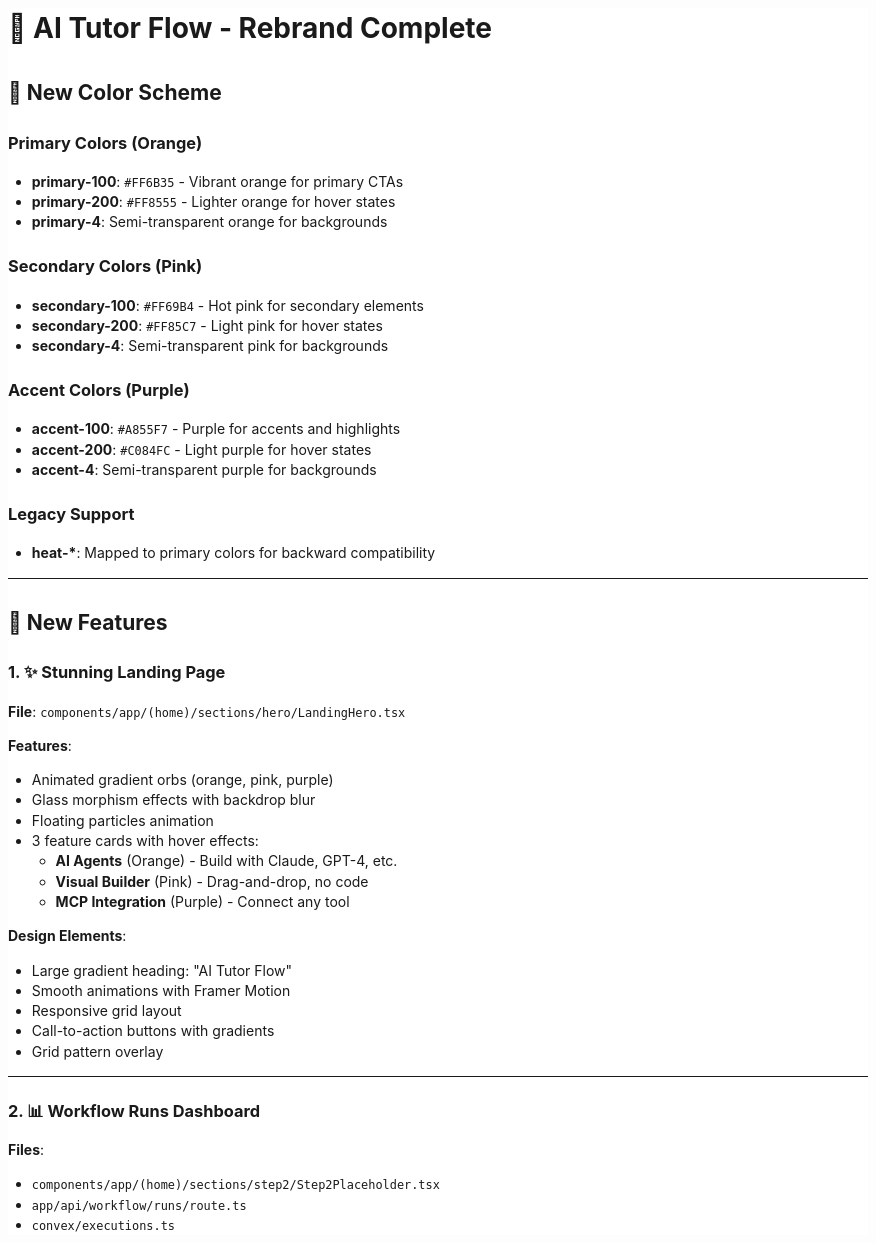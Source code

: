 # 🎨 AI Tutor Flow - Rebrand Complete

## 🌈 **New Color Scheme**

### Primary Colors (Orange)
- **primary-100**: `#FF6B35` - Vibrant orange for primary CTAs
- **primary-200**: `#FF8555` - Lighter orange for hover states
- **primary-4**: Semi-transparent orange for backgrounds

### Secondary Colors (Pink)
- **secondary-100**: `#FF69B4` - Hot pink for secondary elements
- **secondary-200**: `#FF85C7` - Light pink for hover states
- **secondary-4**: Semi-transparent pink for backgrounds

### Accent Colors (Purple)
- **accent-100**: `#A855F7` - Purple for accents and highlights
- **accent-200**: `#C084FC` - Light purple for hover states
- **accent-4**: Semi-transparent purple for backgrounds

### Legacy Support
- **heat-\***: Mapped to primary colors for backward compatibility

---

## 🚀 **New Features**

### 1. ✨ Stunning Landing Page
**File**: `components/app/(home)/sections/hero/LandingHero.tsx`

**Features**:
- Animated gradient orbs (orange, pink, purple)
- Glass morphism effects with backdrop blur
- Floating particles animation
- 3 feature cards with hover effects:
  - **AI Agents** (Orange) - Build with Claude, GPT-4, etc.
  - **Visual Builder** (Pink) - Drag-and-drop, no code
  - **MCP Integration** (Purple) - Connect any tool

**Design Elements**:
- Large gradient heading: "AI Tutor Flow"
- Smooth animations with Framer Motion
- Responsive grid layout
- Call-to-action buttons with gradients
- Grid pattern overlay

---

### 2. 📊 Workflow Runs Dashboard
**Files**: 
- `components/app/(home)/sections/step2/Step2Placeholder.tsx`
- `app/api/workflow/runs/route.ts`
- `convex/executions.ts`
